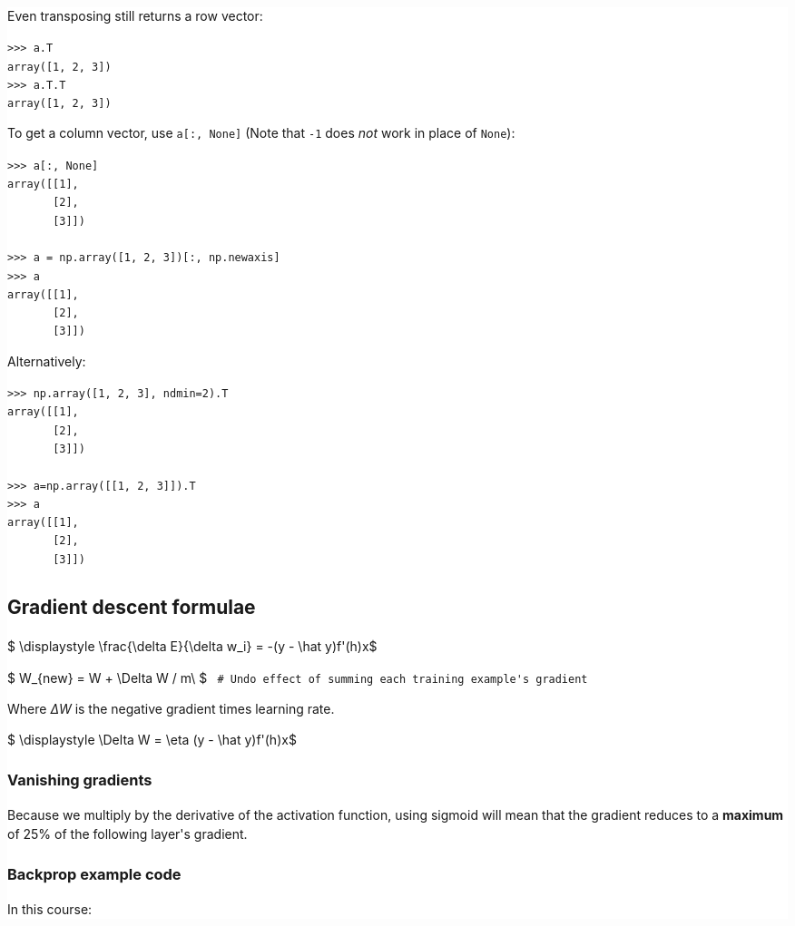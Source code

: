 Even transposing still returns a row vector:
```
>>> a.T
array([1, 2, 3])
>>> a.T.T
array([1, 2, 3])
```

To get a column vector, use `a[:, None]` (Note that `-1` does *not* work in place of `None`):
```
>>> a[:, None]
array([[1],
       [2],
       [3]])

>>> a = np.array([1, 2, 3])[:, np.newaxis]
>>> a
array([[1],
       [2],
       [3]])
```

Alternatively:

```
>>> np.array([1, 2, 3], ndmin=2).T
array([[1],
       [2],
       [3]])

>>> a=np.array([[1, 2, 3]]).T
>>> a
array([[1],
       [2],
       [3]])
```

## Gradient descent formulae

$ \displaystyle \frac{\delta E}{\delta w_i} = -(y - \hat y)f'(h)x$

$ W_{new} = W + \Delta W / m\ $  ` # Undo effect of summing each training example's gradient`

Where $\Delta W$ is the negative gradient times learning rate.

$ \displaystyle \Delta W = \eta (y - \hat y)f'(h)x$

### Vanishing gradients

Because we multiply by the derivative of the activation function, using sigmoid will mean that the gradient reduces to a **maximum** of 25% of the following layer's gradient.

### Backprop example code

In this course:
